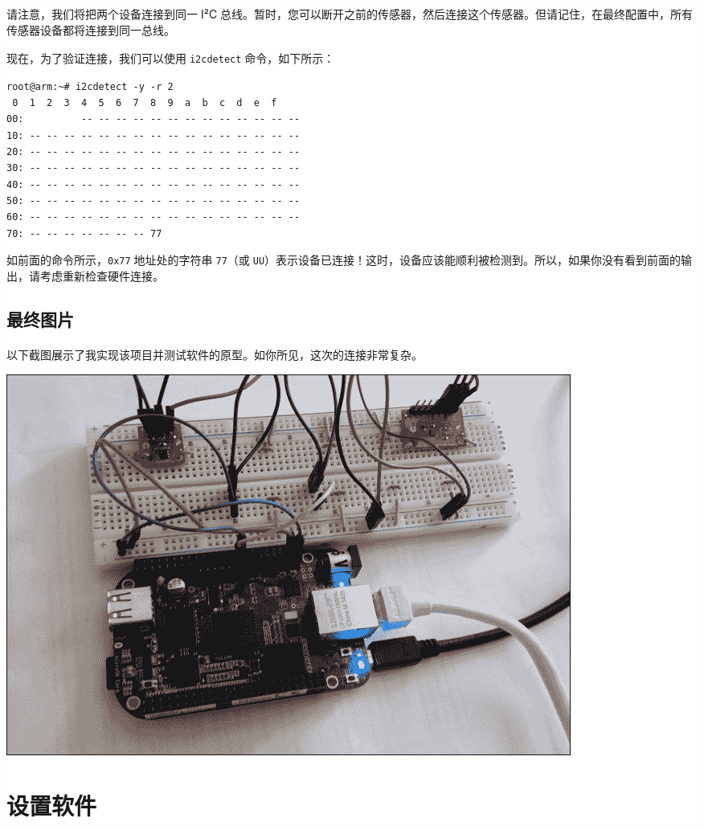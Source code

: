 请注意，我们将把两个设备连接到同一 I²C 总线。暂时，您可以断开之前的传感器，然后连接这个传感器。但请记住，在最终配置中，所有传感器设备都将连接到同一总线。

现在，为了验证连接，我们可以使用 `i2cdetect` 命令，如下所示：

```
root@arm:~# i2cdetect -y -r 2
 0  1  2  3  4  5  6  7  8  9  a  b  c  d  e  f
00:          -- -- -- -- -- -- -- -- -- -- -- -- --
10: -- -- -- -- -- -- -- -- -- -- -- -- -- -- -- --
20: -- -- -- -- -- -- -- -- -- -- -- -- -- -- -- --
30: -- -- -- -- -- -- -- -- -- -- -- -- -- -- -- --
40: -- -- -- -- -- -- -- -- -- -- -- -- -- -- -- --
50: -- -- -- -- -- -- -- -- -- -- -- -- -- -- -- --
60: -- -- -- -- -- -- -- -- -- -- -- -- -- -- -- --
70: -- -- -- -- -- -- -- 77 

```

如前面的命令所示，`0x77` 地址处的字符串 `77`（或 `UU`）表示设备已连接！这时，设备应该能顺利被检测到。所以，如果你没有看到前面的输出，请考虑重新检查硬件连接。

## 最终图片

以下截图展示了我实现该项目并测试软件的原型。如你所见，这次的连接非常复杂。

![最终图片](img/B00255_04_03.jpg)

# 设置软件
